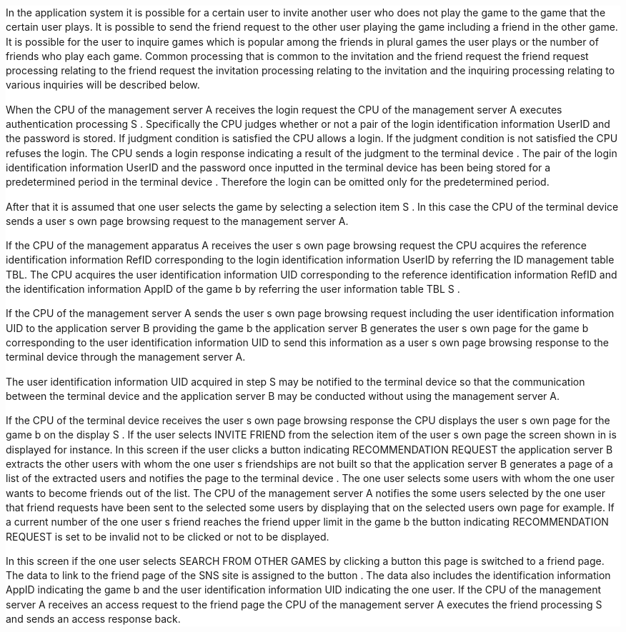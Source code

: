 In the application system it is possible for a certain user to invite another user who does not play the game to the game that the certain user plays. It is possible to send the friend request to the other user playing the game including a friend in the other game. It is possible for the user to inquire games which is popular among the friends in plural games the user plays or the number of friends who play each game. Common processing that is common to the invitation and the friend request the friend request processing relating to the friend request the invitation processing relating to the invitation and the inquiring processing relating to various inquiries will be described below.

When the CPU of the management server A receives the login request the CPU of the management server A executes authentication processing S . Specifically the CPU judges whether or not a pair of the login identification information UserID and the password is stored. If judgment condition is satisfied the CPU allows a login. If the judgment condition is not satisfied the CPU refuses the login. The CPU sends a login response indicating a result of the judgment to the terminal device . The pair of the login identification information UserID and the password once inputted in the terminal device has been being stored for a predetermined period in the terminal device . Therefore the login can be omitted only for the predetermined period.

After that it is assumed that one user selects the game by selecting a selection item S . In this case the CPU of the terminal device sends a user s own page browsing request to the management server A.

If the CPU of the management apparatus A receives the user s own page browsing request the CPU acquires the reference identification information RefID corresponding to the login identification information UserID by referring the ID management table TBL. The CPU acquires the user identification information UID corresponding to the reference identification information RefID and the identification information AppID of the game b by referring the user information table TBL S .

If the CPU of the management server A sends the user s own page browsing request including the user identification information UID to the application server B providing the game b the application server B generates the user s own page for the game b corresponding to the user identification information UID to send this information as a user s own page browsing response to the terminal device through the management server A.

The user identification information UID acquired in step S may be notified to the terminal device so that the communication between the terminal device and the application server B may be conducted without using the management server A.

If the CPU of the terminal device receives the user s own page browsing response the CPU displays the user s own page for the game b on the display S . If the user selects INVITE FRIEND from the selection item of the user s own page the screen shown in is displayed for instance. In this screen if the user clicks a button indicating RECOMMENDATION REQUEST the application server B extracts the other users with whom the one user s friendships are not built so that the application server B generates a page of a list of the extracted users and notifies the page to the terminal device . The one user selects some users with whom the one user wants to become friends out of the list. The CPU of the management server A notifies the some users selected by the one user that friend requests have been sent to the selected some users by displaying that on the selected users own page for example. If a current number of the one user s friend reaches the friend upper limit in the game b the button indicating RECOMMENDATION REQUEST is set to be invalid not to be clicked or not to be displayed.

In this screen if the one user selects SEARCH FROM OTHER GAMES by clicking a button this page is switched to a friend page. The data to link to the friend page of the SNS site is assigned to the button . The data also includes the identification information AppID indicating the game b and the user identification information UID indicating the one user. If the CPU of the management server A receives an access request to the friend page the CPU of the management server A executes the friend processing S and sends an access response back.
